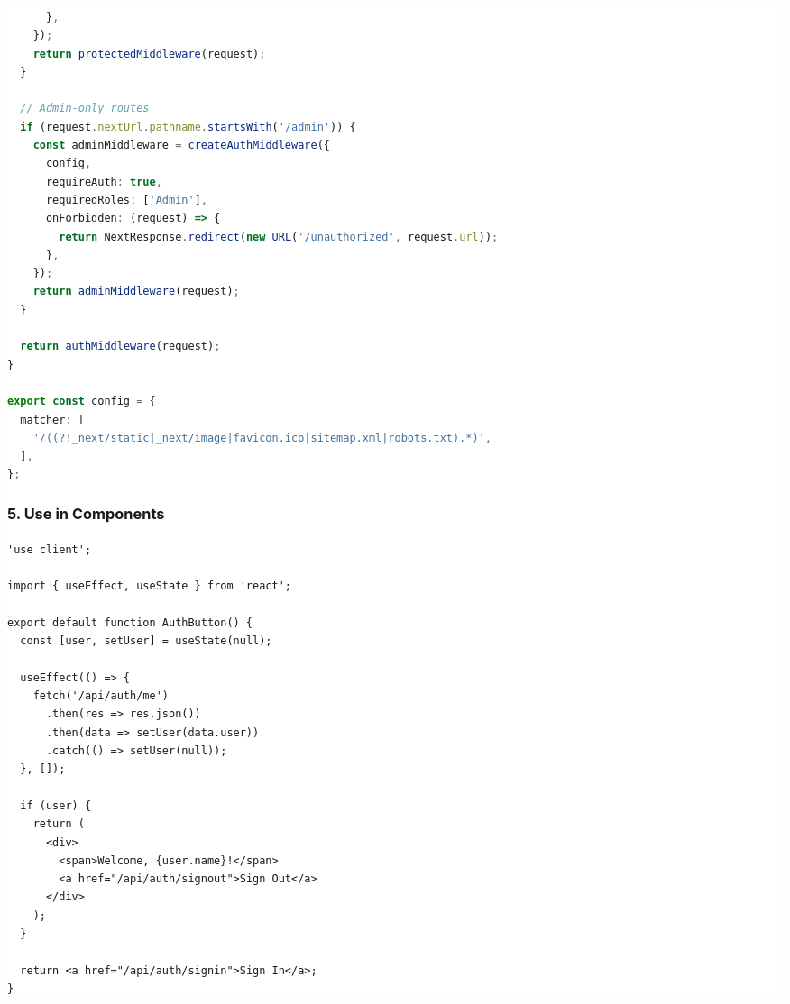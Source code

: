 ```typescript
      },
    });
    return protectedMiddleware(request);
  }

  // Admin-only routes
  if (request.nextUrl.pathname.startsWith('/admin')) {
    const adminMiddleware = createAuthMiddleware({
      config,
      requireAuth: true,
      requiredRoles: ['Admin'],
      onForbidden: (request) => {
        return NextResponse.redirect(new URL('/unauthorized', request.url));
      },
    });
    return adminMiddleware(request);
  }

  return authMiddleware(request);
}

export const config = {
  matcher: [
    '/((?!_next/static|_next/image|favicon.ico|sitemap.xml|robots.txt).*)',
  ],
};
```

### 5. Use in Components

```tsx
'use client';

import { useEffect, useState } from 'react';

export default function AuthButton() {
  const [user, setUser] = useState(null);

  useEffect(() => {
    fetch('/api/auth/me')
      .then(res => res.json())
      .then(data => setUser(data.user))
      .catch(() => setUser(null));
  }, []);

  if (user) {
    return (
      <div>
        <span>Welcome, {user.name}!</span>
        <a href="/api/auth/signout">Sign Out</a>
      </div>
    );
  }

  return <a href="/api/auth/signin">Sign In</a>;
}
```
